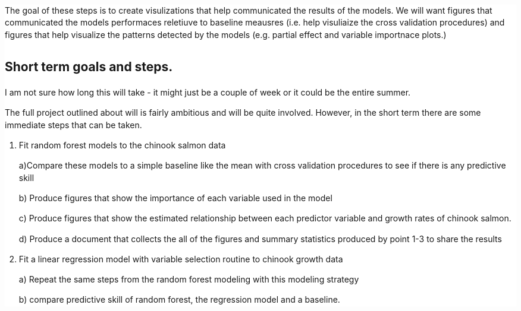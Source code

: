 The goal of these steps is to create visulizations that help communicated the results of the models. We will want figures that communicated the models performaces reletiuve to baseline meausres (i.e. help visuliaize the cross validation procedures) and figures that help visualize the patterns detected by the models (e.g. partial effect and variable importnace plots.) 


## Short term goals and steps. 

I am not sure how long this will take - it might just be a couple of week or it could be the entire summer. 

The full project outlined about will is fairly ambitious and will be quite involved. However, in the short term there are some immediate steps that can be taken. 

1) Fit random forest models to the chinook salmon data 

	a)Compare these models to a simple baseline like the mean with cross validation procedures to see if there is any predictive skill
	
	b) Produce figures that show the importance of each variable used in the model
	
	c) Produce figures that show the estimated relationship between each predictor variable and growth rates of chinook salmon. 
	
	d) Produce a document that collects the all of the figures and summary statistics produced by point 1-3 to share the results

2) Fit a linear regression model with variable selection routine to chinook growth data

	a) Repeat the same steps from the random forest modeling with this modeling strategy
	
	b) compare predictive skill of random forest, the regression model and a baseline. 
